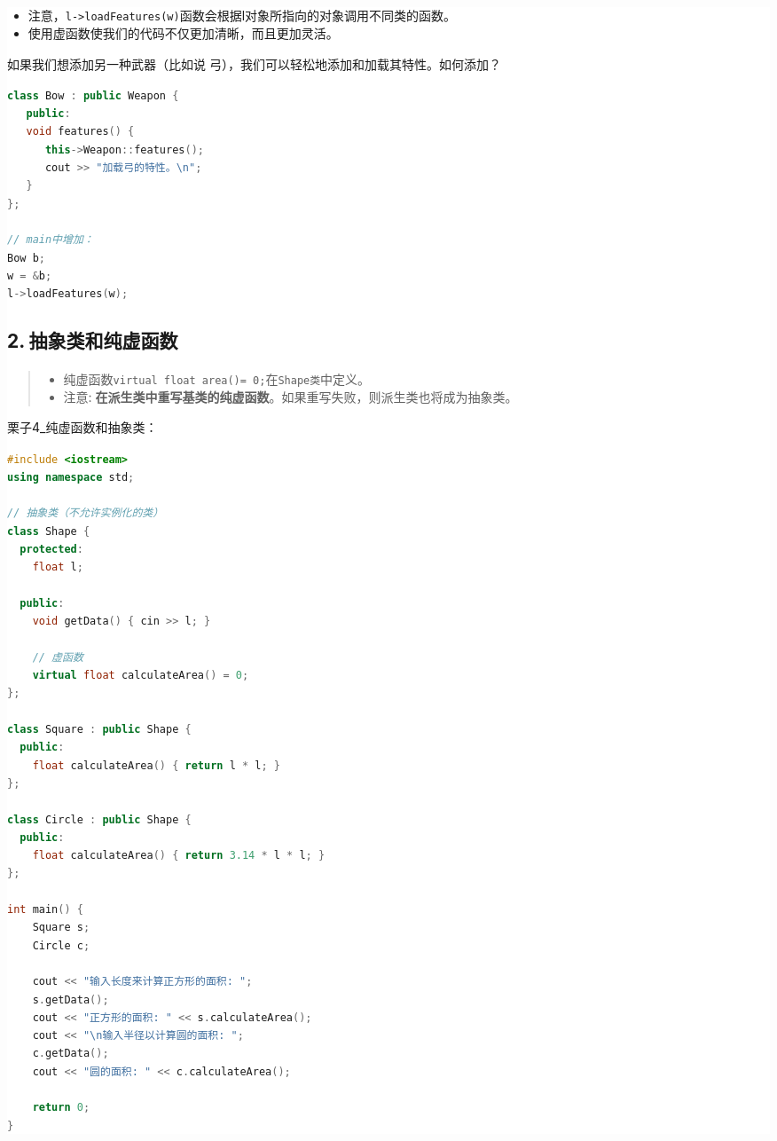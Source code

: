 + 注意，`l->loadFeatures(w)`函数会根据l对象所指向的对象调用不同类的函数。
+ 使用虚函数使我们的代码不仅更加清晰，而且更加灵活。

如果我们想添加另一种武器（比如说 弓），我们可以轻松地添加和加载其特性。如何添加？
```cpp
class Bow : public Weapon {
   public:
   void features() {
      this->Weapon::features();
      cout >> "加载弓的特性。\n";
   }
};

// main中增加：
Bow b; 
w = &b; 
l->loadFeatures(w);
```


## 2. 抽象类和纯虚函数
> + 纯虚函数`virtual float area()= 0;`在`Shape类`中定义。
> + 注意: **在派生类中重写基类的纯虚函数**。如果重写失败，则派生类也将成为抽象类。

栗子4_纯虚函数和抽象类：
```cpp
#include <iostream>
using namespace std;

// 抽象类（不允许实例化的类）
class Shape {
  protected:
    float l;

  public:
    void getData() { cin >> l; }

    // 虚函数
    virtual float calculateArea() = 0;
};

class Square : public Shape {
  public:
    float calculateArea() { return l * l; }
};

class Circle : public Shape {
  public:
    float calculateArea() { return 3.14 * l * l; }
};

int main() {
    Square s;
    Circle c;

    cout << "输入长度来计算正方形的面积: ";
    s.getData();
    cout << "正方形的面积: " << s.calculateArea();
    cout << "\n输入半径以计算圆的面积: ";
    c.getData();
    cout << "圆的面积: " << c.calculateArea();

    return 0;
}
```
